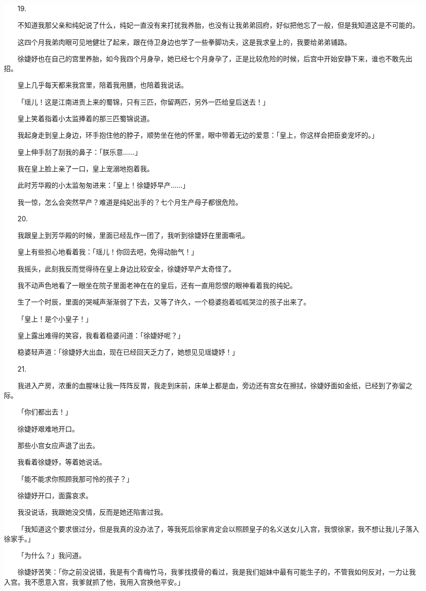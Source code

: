 &emsp;&emsp;19.  
  
&emsp;&emsp;不知道我那父亲和纯妃说了什么，纯妃一直没有来打扰我养胎，也没有让我弟弟回府，好似把他忘了一般，但是我知道这是不可能的。  
  
&emsp;&emsp;这四个月我弟肉眼可见地健壮了起来，跟在侍卫身边也学了一些拳脚功夫，这是我求皇上的，我要给弟弟铺路。  
  
&emsp;&emsp;徐婕妤也在自己的宫里养胎，如今我四个月身孕，她已经七个月身孕了，正是比较危险的时候，后宫中开始安静下来，谁也不敢先出招。  
  
&emsp;&emsp;皇上几乎每天都来我宫里，陪着我用膳，也陪着我说话。  
  
&emsp;&emsp;「瑶儿！这是江南进贡上来的蜀锦，只有三匹，你留两匹，另外一匹给皇后送去！」  
  
&emsp;&emsp;皇上笑着指着小太监捧着的那三匹蜀锦说道。  
  
&emsp;&emsp;我起身走到皇上身边，环手抱住他的脖子，顺势坐在他的怀里，眼中带着无边的爱意：「皇上，你这样会把臣妾宠坏的。」  
  
&emsp;&emsp;皇上伸手刮了刮我的鼻子：「朕乐意……」  
  
&emsp;&emsp;我在皇上脸上亲了一口，皇上宠溺地抱着我。  
  
&emsp;&emsp;此时芳华殿的小太监匆匆进来：「皇上！徐婕妤早产……」  
  
&emsp;&emsp;我一惊，怎么会突然早产？难道是纯妃出手的？七个月生产母子都很危险。  
  
&emsp;&emsp;20.  
  
&emsp;&emsp;我跟皇上到芳华殿的时候，里面已经乱作一团了，我听到徐婕妤在里面嘶吼。  
  
&emsp;&emsp;皇上有些担心地看着我：「瑶儿！你回去吧，免得动胎气！」  
  
&emsp;&emsp;我摇头，此刻我反而觉得待在皇上身边比较安全，徐婕妤早产太奇怪了。  
  
&emsp;&emsp;我不动声色地看了一眼坐在院子里面老神在在的皇后，还有一直用怨恨的眼神看着我的纯妃。  
  
&emsp;&emsp;生了一个时辰，里面的哭喊声渐渐弱了下去，又等了许久，一个稳婆抱着呱呱哭泣的孩子出来了。  
  
&emsp;&emsp;「皇上！是个小皇子！」  
  
&emsp;&emsp;皇上露出难得的笑容，我看着稳婆问道：「徐婕妤呢？」  
  
&emsp;&emsp;稳婆轻声道：「徐婕妤大出血，现在已经回天乏力了，她想见见瑶婕妤！」  
  
&emsp;&emsp;21.  
  
&emsp;&emsp;我进入产房，浓重的血腥味让我一阵阵反胃，我走到床前，床单上都是血，旁边还有宫女在擦拭，徐婕妤面如金纸，已经到了弥留之际。  
  
&emsp;&emsp;「你们都出去！」  
  
&emsp;&emsp;徐婕妤艰难地开口。  
  
&emsp;&emsp;那些小宫女应声退了出去。  
  
&emsp;&emsp;我看着徐婕妤，等着她说话。  
  
&emsp;&emsp;「能不能求你照顾我那可怜的孩子？」  
  
&emsp;&emsp;徐婕妤开口，面露哀求。  
  
&emsp;&emsp;我没说话，我跟她没交情，反而是她还陷害过我。  
  
&emsp;&emsp;「我知道这个要求很过分，但是我真的没办法了，等我死后徐家肯定会以照顾皇子的名义送女儿入宫，我恨徐家，我不想让我儿子落入徐家手。」  
  
&emsp;&emsp;「为什么？」我问道。  
  
&emsp;&emsp;徐婕妤苦笑：「你之前没说错，我是有个青梅竹马，我爹找摸骨的看过，我是我们姐妹中最有可能生子的，不管我如何反对，一力让我入宫。我不愿意入宫，我爹就抓了他，我用入宫换他平安。」  
  